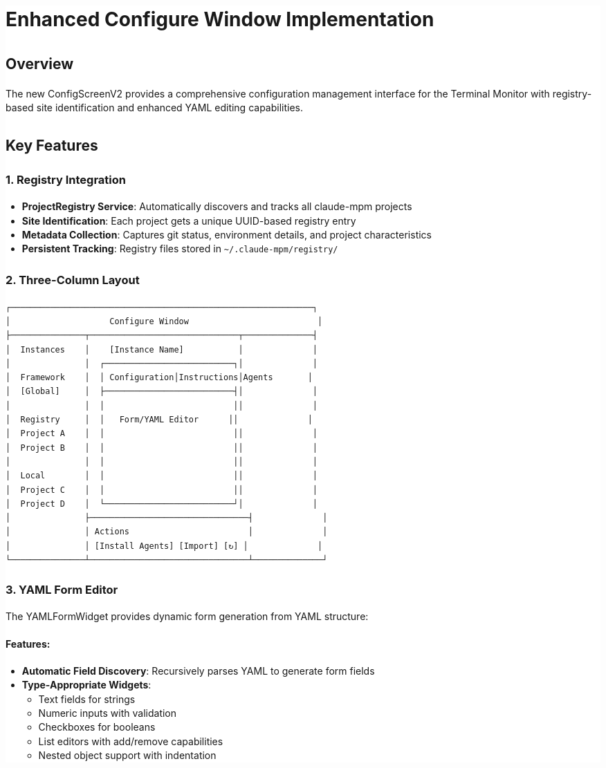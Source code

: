 # Enhanced Configure Window Implementation

## Overview

The new ConfigScreenV2 provides a comprehensive configuration management interface for the Terminal Monitor with registry-based site identification and enhanced YAML editing capabilities.

## Key Features

### 1. Registry Integration
- **ProjectRegistry Service**: Automatically discovers and tracks all claude-mpm projects
- **Site Identification**: Each project gets a unique UUID-based registry entry
- **Metadata Collection**: Captures git status, environment details, and project characteristics
- **Persistent Tracking**: Registry files stored in `~/.claude-mpm/registry/`

### 2. Three-Column Layout

```
┌─────────────────────────────────────────────────────────────┐
│                    Configure Window                          │
├───────────────┬──────────────────────────────┬──────────────┤
│  Instances    │    [Instance Name]           │              │
│               │  ┌──────────────────────────┐│              │
│  Framework    │  │ Configuration│Instructions│Agents       │
│  [Global]     │  ├──────────────────────────┤│              │
│               │  │                          ││              │
│  Registry     │  │   Form/YAML Editor      ││              │
│  Project A    │  │                          ││              │
│  Project B    │  │                          ││              │
│               │  │                          ││              │
│  Local        │  │                          ││              │
│  Project C    │  │                          ││              │
│  Project D    │  └──────────────────────────┘│              │
│               ├────────────────────────────────┤              │
│               │ Actions                        │              │
│               │ [Install Agents] [Import] [↻] │              │
└───────────────┴────────────────────────────────┴──────────────┘
```

### 3. YAML Form Editor

The YAMLFormWidget provides dynamic form generation from YAML structure:

#### Features:
- **Automatic Field Discovery**: Recursively parses YAML to generate form fields
- **Type-Appropriate Widgets**:
  - Text fields for strings
  - Numeric inputs with validation
  - Checkboxes for booleans
  - List editors with add/remove capabilities
  - Nested object support with indentation
